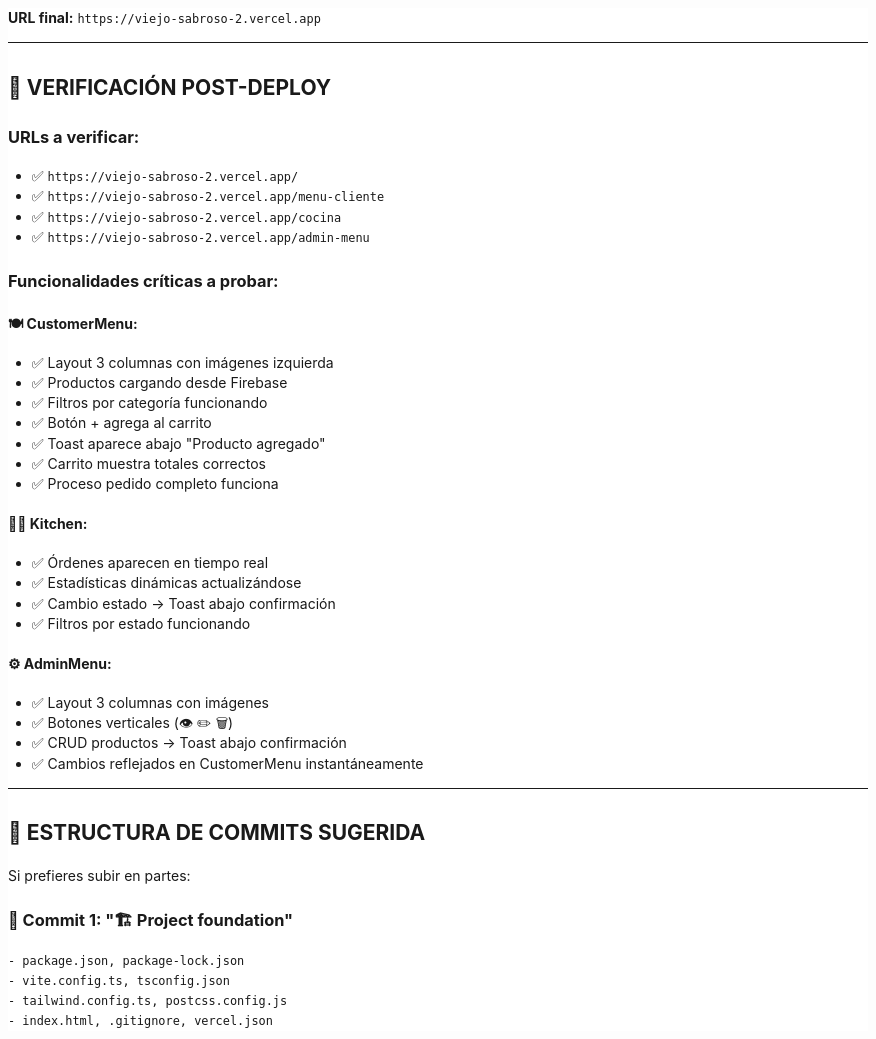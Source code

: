**URL final:** `https://viejo-sabroso-2.vercel.app`

---

## 📱 **VERIFICACIÓN POST-DEPLOY**

### **URLs a verificar:**

- ✅ `https://viejo-sabroso-2.vercel.app/`
- ✅ `https://viejo-sabroso-2.vercel.app/menu-cliente`
- ✅ `https://viejo-sabroso-2.vercel.app/cocina`
- ✅ `https://viejo-sabroso-2.vercel.app/admin-menu`

### **Funcionalidades críticas a probar:**

#### **🍽️ CustomerMenu:**

- ✅ Layout 3 columnas con imágenes izquierda
- ✅ Productos cargando desde Firebase
- ✅ Filtros por categoría funcionando
- ✅ Botón + agrega al carrito
- ✅ Toast aparece abajo "Producto agregado"
- ✅ Carrito muestra totales correctos
- ✅ Proceso pedido completo funciona

#### **👨‍🍳 Kitchen:**

- ✅ Órdenes aparecen en tiempo real
- ✅ Estadísticas dinámicas actualizándose
- ✅ Cambio estado → Toast abajo confirmación
- ✅ Filtros por estado funcionando

#### **⚙️ AdminMenu:**

- ✅ Layout 3 columnas con imágenes
- ✅ Botones verticales (👁️ ✏️ 🗑️)
- ✅ CRUD productos → Toast abajo confirmación
- ✅ Cambios reflejados en CustomerMenu instantáneamente

---

## 🎯 **ESTRUCTURA DE COMMITS SUGERIDA**

Si prefieres subir en partes:

### **📁 Commit 1: "🏗️ Project foundation"**

```
- package.json, package-lock.json
- vite.config.ts, tsconfig.json
- tailwind.config.ts, postcss.config.js
- index.html, .gitignore, vercel.json
```
